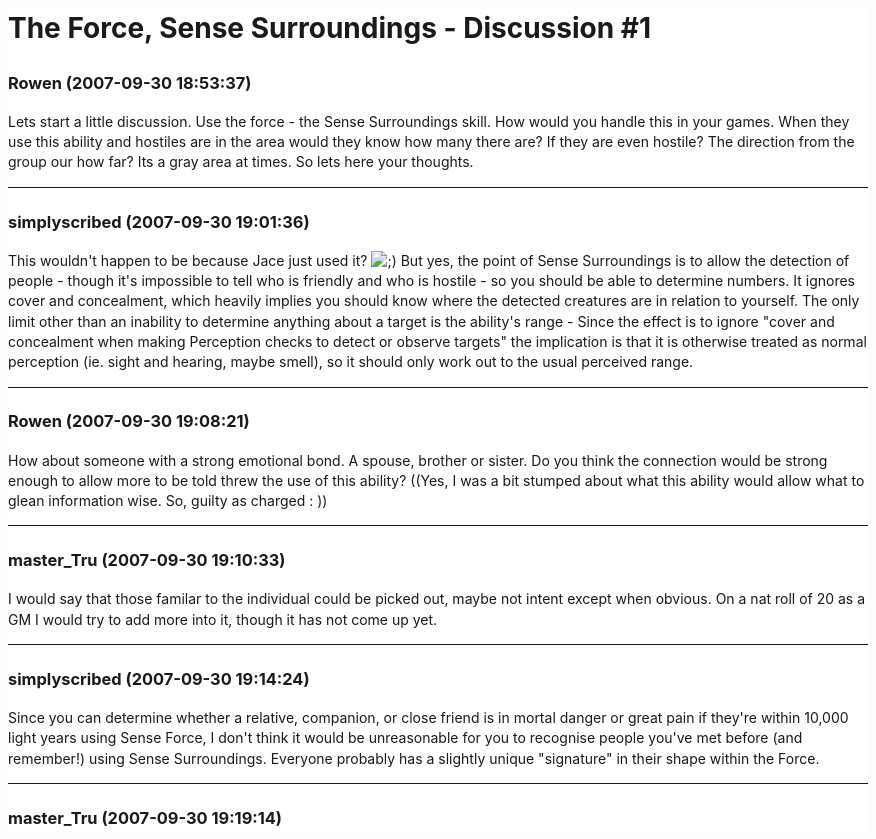 # The Force, Sense Surroundings - Discussion #1

### **Rowen** (2007-09-30 18:53:37)

Lets start a little discussion. Use the force - the Sense Surroundings skill.
How would you handle this in your games. When they use this ability and hostiles are in the area would they know how many there are? If they are even hostile? The direction from the group our how far?
Its a gray area at times. So lets here your thoughts.

---

### **simplyscribed** (2007-09-30 19:01:36)

This wouldn't happen to be because Jace just used it? ![;)](https://i.ibb.co/GfkGswQC/icon-e-wink.gif)
But yes, the point of Sense Surroundings is to allow the detection of people - though it's impossible to tell who is friendly and who is hostile - so you should be able to determine numbers. It ignores cover and concealment, which heavily implies you should know where the detected creatures are in relation to yourself. The only limit other than an inability to determine anything about a target is the ability's range - Since the effect is to ignore "cover and concealment when making Perception checks to detect or observe targets" the implication is that it is otherwise treated as normal perception (ie. sight and hearing, maybe smell), so it should only work out to the usual perceived range.

---

### **Rowen** (2007-09-30 19:08:21)

How about someone with a strong emotional bond. A spouse, brother or sister. Do you think the connection would be strong enough to allow more to be told threw the use of this ability?
((Yes, I was a bit stumped about what this ability would allow what to glean information wise. So, guilty as charged : ))

---

### **master_Tru** (2007-09-30 19:10:33)

I would say that those familar to the individual could be picked out, maybe not intent except when obvious. On a nat roll of 20 as a GM I would try to add more into it, though it has not come up yet.

---

### **simplyscribed** (2007-09-30 19:14:24)

Since you can determine whether a relative, companion, or close friend is in mortal danger or great pain if they're within 10,000 light years using Sense Force, I don't think it would be unreasonable for you to recognise people you've met before (and remember!) using Sense Surroundings. Everyone probably has a slightly unique "signature" in their shape within the Force.

---

### **master_Tru** (2007-09-30 19:19:14)
